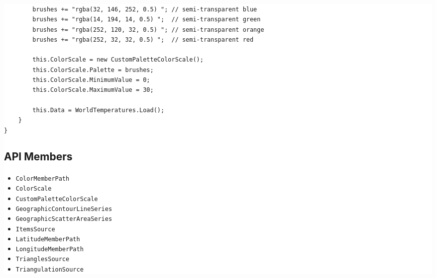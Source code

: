 ```razor
        brushes += "rgba(32, 146, 252, 0.5) "; // semi-transparent blue
        brushes += "rgba(14, 194, 14, 0.5) ";  // semi-transparent green
        brushes += "rgba(252, 120, 32, 0.5) "; // semi-transparent orange
        brushes += "rgba(252, 32, 32, 0.5) ";  // semi-transparent red

        this.ColorScale = new CustomPaletteColorScale();
        this.ColorScale.Palette = brushes;
        this.ColorScale.MinimumValue = 0;
        this.ColorScale.MaximumValue = 30;

        this.Data = WorldTemperatures.Load();
    }
}
```

 ## API Members

 - `ColorMemberPath`
 - `ColorScale`
 - `CustomPaletteColorScale`
 - `GeographicContourLineSeries`
 - `GeographicScatterAreaSeries`
 - `ItemsSource`
 - `LatitudeMemberPath`
 - `LongitudeMemberPath`
 - `TrianglesSource`
 - `TriangulationSource`